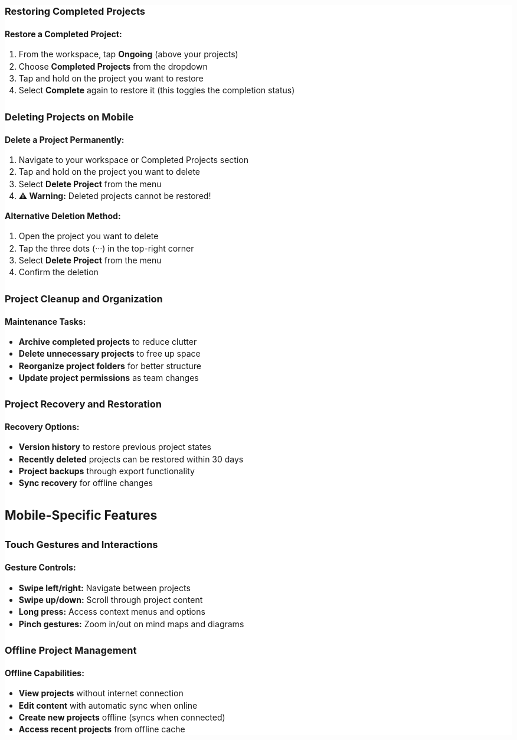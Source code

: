 ### Restoring Completed Projects

**Restore a Completed Project:**
1. From the workspace, tap **Ongoing** (above your projects)
2. Choose **Completed Projects** from the dropdown
3. Tap and hold on the project you want to restore
4. Select **Complete** again to restore it (this toggles the completion status)

### Deleting Projects on Mobile

**Delete a Project Permanently:**
1. Navigate to your workspace or Completed Projects section
2. Tap and hold on the project you want to delete
3. Select **Delete Project** from the menu
4. **⚠️ Warning:** Deleted projects cannot be restored!

**Alternative Deletion Method:**
1. Open the project you want to delete
2. Tap the three dots (···) in the top-right corner
3. Select **Delete Project** from the menu
4. Confirm the deletion

### Project Cleanup and Organization

**Maintenance Tasks:**
- **Archive completed projects** to reduce clutter
- **Delete unnecessary projects** to free up space
- **Reorganize project folders** for better structure
- **Update project permissions** as team changes

### Project Recovery and Restoration

**Recovery Options:**
- **Version history** to restore previous project states
- **Recently deleted** projects can be restored within 30 days
- **Project backups** through export functionality
- **Sync recovery** for offline changes

## Mobile-Specific Features

### Touch Gestures and Interactions

**Gesture Controls:**
- **Swipe left/right:** Navigate between projects
- **Swipe up/down:** Scroll through project content
- **Long press:** Access context menus and options
- **Pinch gestures:** Zoom in/out on mind maps and diagrams

### Offline Project Management

**Offline Capabilities:**
- **View projects** without internet connection
- **Edit content** with automatic sync when online
- **Create new projects** offline (syncs when connected)
- **Access recent projects** from offline cache
